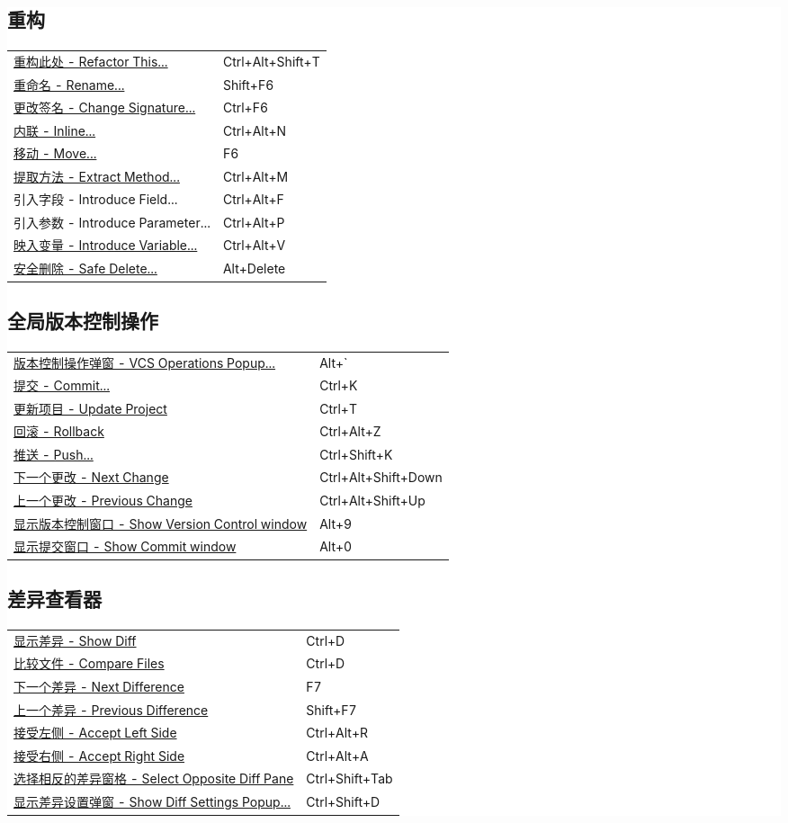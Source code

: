 ## 重构

|                                                              |                  |
| ------------------------------------------------------------ | ---------------- |
| [重构此处 - Refactor This...](https://www.jetbrains.com/help/go/refactoring-source-code.html) | Ctrl+Alt+Shift+T |
| [重命名 - Rename...](https://www.jetbrains.com/help/go/rename-refactorings.html) | Shift+F6         |
| [更改签名 - Change Signature...](https://www.jetbrains.com/help/go/change-signature.html) | Ctrl+F6          |
| [内联 - Inline...](https://www.jetbrains.com/help/go/inline.html) | Ctrl+Alt+N       |
| [移动 - Move...](https://www.jetbrains.com/help/go/move-refactorings.html) | F6               |
| [提取方法 - Extract Method...](https://www.jetbrains.com/help/go/extract-method.html) | Ctrl+Alt+M       |
| 引入字段 - Introduce Field...                                | Ctrl+Alt+F       |
| 引入参数 - Introduce Parameter...                            | Ctrl+Alt+P       |
| [映入变量 - Introduce Variable...](https://www.jetbrains.com/help/go/extract-variable.html) | Ctrl+Alt+V       |
| [安全删除 - Safe Delete...](https://www.jetbrains.com/help/go/safe-delete.html) | Alt+Delete       |

## 全局版本控制操作

|                                                              |                     |
| ------------------------------------------------------------ | ------------------- |
| [版本控制操作弹窗 - VCS Operations Popup...](https://www.jetbrains.com/help/go/version-control-integration.html) | Alt+`               |
| [提交 - Commit...](https://www.jetbrains.com/help/go/commit-and-push-changes.html) | Ctrl+K              |
| [更新项目 - Update Project](https://www.jetbrains.com/help/go/sync-with-a-remote-repository.html) | Ctrl+T              |
| [回滚 - Rollback](https://www.jetbrains.com/help/go/undo-changes.html) | Ctrl+Alt+Z          |
| [推送 - Push...](https://www.jetbrains.com/help/go/using-git-integration.html) | Ctrl+Shift+K        |
| [下一个更改 - Next Change](https://www.jetbrains.com/help/go/viewing-changes-information.html) | Ctrl+Alt+Shift+Down |
| [上一个更改 - Previous Change](https://www.jetbrains.com/help/go/viewing-changes-information.html) | Ctrl+Alt+Shift+Up   |
| [显示版本控制窗口 - Show Version Control window](https://www.jetbrains.com/help/go/version-control-integration.html) | Alt+9               |
| [显示提交窗口 - Show Commit window](https://www.jetbrains.com/help/go/commit-and-push-changes.html) | Alt+0               |

## 差异查看器

|                                                              |                |
| ------------------------------------------------------------ | -------------- |
| [显示差异 - Show Diff](https://www.jetbrains.com/help/go/viewing-changes-information.html) | Ctrl+D         |
| [比较文件 - Compare Files](https://www.jetbrains.com/help/go/viewing-changes-information.html) | Ctrl+D         |
| [下一个差异 - Next Difference](https://www.jetbrains.com/help/go/viewing-changes-information.html) | F7             |
| [上一个差异 - Previous Difference](https://www.jetbrains.com/help/go/viewing-changes-information.html) | Shift+F7       |
| [接受左侧 - Accept Left Side](https://www.jetbrains.com/help/go/viewing-changes-information.html) | Ctrl+Alt+R     |
| [接受右侧 - Accept Right Side](https://www.jetbrains.com/help/go/viewing-changes-information.html) | Ctrl+Alt+A     |
| [选择相反的差异窗格 - Select Opposite Diff Pane](https://www.jetbrains.com/help/go/viewing-changes-information.html) | Ctrl+Shift+Tab |
| [显示差异设置弹窗 - Show Diff Settings Popup...](https://www.jetbrains.com/help/go/viewing-changes-information.html) | Ctrl+Shift+D   |
